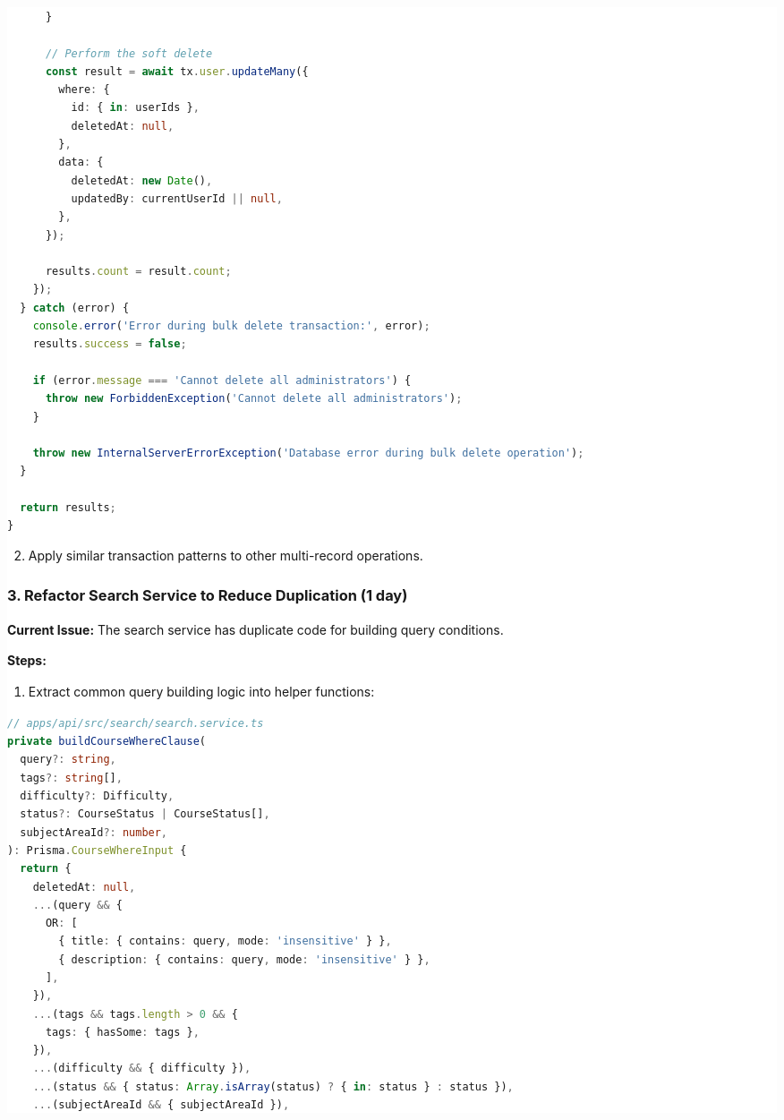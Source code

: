 ```typescript
      }

      // Perform the soft delete
      const result = await tx.user.updateMany({
        where: {
          id: { in: userIds },
          deletedAt: null,
        },
        data: {
          deletedAt: new Date(),
          updatedBy: currentUserId || null,
        },
      });

      results.count = result.count;
    });
  } catch (error) {
    console.error('Error during bulk delete transaction:', error);
    results.success = false;
    
    if (error.message === 'Cannot delete all administrators') {
      throw new ForbiddenException('Cannot delete all administrators');
    }
    
    throw new InternalServerErrorException('Database error during bulk delete operation');
  }

  return results;
}
```

2. Apply similar transaction patterns to other multi-record operations.

### 3. Refactor Search Service to Reduce Duplication (1 day)

**Current Issue:** The search service has duplicate code for building query conditions.

**Steps:**

1. Extract common query building logic into helper functions:

```typescript
// apps/api/src/search/search.service.ts
private buildCourseWhereClause(
  query?: string,
  tags?: string[],
  difficulty?: Difficulty,
  status?: CourseStatus | CourseStatus[],
  subjectAreaId?: number,
): Prisma.CourseWhereInput {
  return {
    deletedAt: null,
    ...(query && {
      OR: [
        { title: { contains: query, mode: 'insensitive' } },
        { description: { contains: query, mode: 'insensitive' } },
      ],
    }),
    ...(tags && tags.length > 0 && {
      tags: { hasSome: tags },
    }),
    ...(difficulty && { difficulty }),
    ...(status && { status: Array.isArray(status) ? { in: status } : status }),
    ...(subjectAreaId && { subjectAreaId }),
```